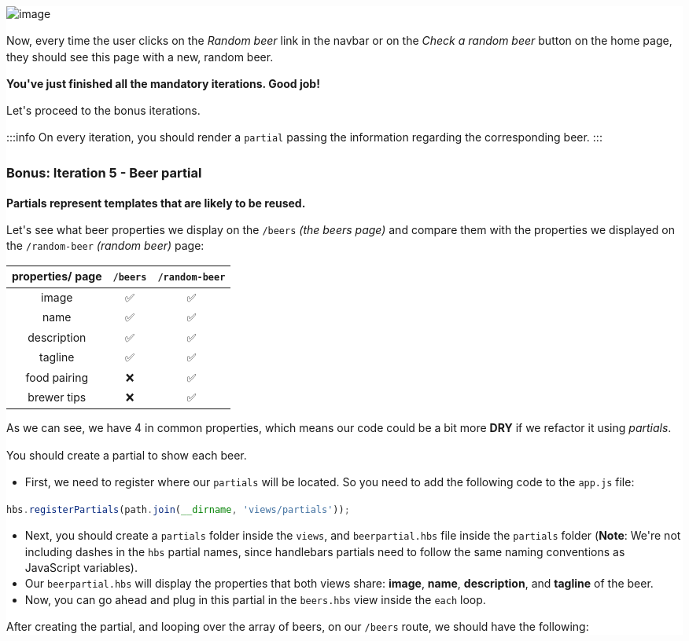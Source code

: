![image](https://user-images.githubusercontent.com/23629340/36724536-c5924892-1bb3-11e8-8f22-fd1f8ce316af.png )
  
Now, every time the user clicks on the _Random beer_ link in the navbar or on the _Check a random beer_ button on the home page, they should see this page with a new, random beer.
  
**You've just finished all the mandatory iterations. Good job!**
  
Let's proceed to the bonus iterations.
  
:::info
On every iteration, you should render a `partial` passing the information regarding the corresponding beer.
:::
  
###  Bonus: Iteration 5 - Beer partial
  
  
**Partials represent templates that are likely to be reused.**
  
Let's see what beer properties we display on the `/beers` _(the beers page)_ and compare them with the properties we displayed on the `/random-beer` _(random beer)_ page:
  
| properties/ page |      `/beers`      |   `/random-beer`   |
| :--------------: | :----------------: | :----------------: |
|      image       | :white_check_mark: | :white_check_mark: |
|       name       | :white_check_mark: | :white_check_mark: |
|   description    | :white_check_mark: | :white_check_mark: |
|     tagline      | :white_check_mark: | :white_check_mark: |
|   food pairing   |        :x:         | :white_check_mark: |
|   brewer tips    |        :x:         | :white_check_mark: |
  
As we can see, we have 4 in common properties, which means our code could be a bit more **DRY** if we refactor it using _partials_.
  
You should create a partial to show each beer.
  
- First, we need to register where our `partials` will be located. So you need to add the following code to the `app.js` file:
  
```jsx
hbs.registerPartials(path.join(__dirname, 'views/partials'));
```
  
- Next, you should create a `partials` folder inside the `views`, and `beerpartial.hbs` file inside the `partials` folder (**Note**: We're not including dashes in the `hbs` partial names, since handlebars partials need to follow the same naming conventions as JavaScript variables).
- Our `beerpartial.hbs` will display the properties that both views share: **image**, **name**, **description**, and **tagline** of the beer.
- Now, you can go ahead and plug in this partial in the `beers.hbs` view inside the `each` loop.
  
After creating the partial, and looping over the array of beers, on our `/beers` route, we should have the following:
  